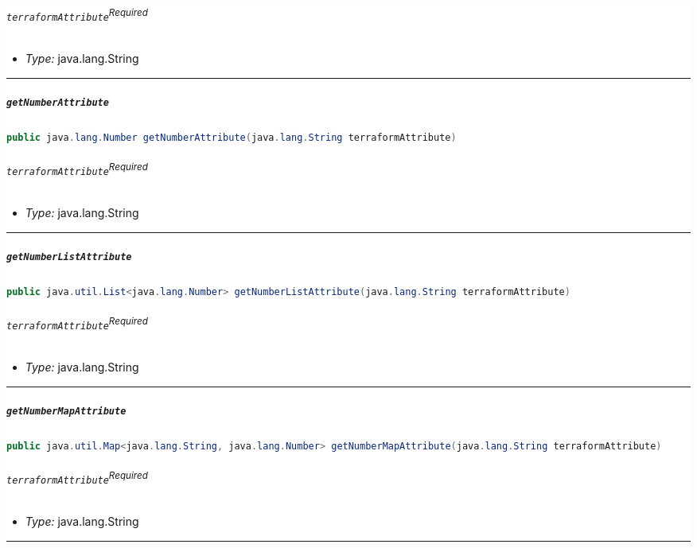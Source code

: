 ###### `terraformAttribute`<sup>Required</sup> <a name="terraformAttribute" id="@cdktf/provider-okta.appBookmark.AppBookmark.getListAttribute.parameter.terraformAttribute"></a>

- *Type:* java.lang.String

---

##### `getNumberAttribute` <a name="getNumberAttribute" id="@cdktf/provider-okta.appBookmark.AppBookmark.getNumberAttribute"></a>

```java
public java.lang.Number getNumberAttribute(java.lang.String terraformAttribute)
```

###### `terraformAttribute`<sup>Required</sup> <a name="terraformAttribute" id="@cdktf/provider-okta.appBookmark.AppBookmark.getNumberAttribute.parameter.terraformAttribute"></a>

- *Type:* java.lang.String

---

##### `getNumberListAttribute` <a name="getNumberListAttribute" id="@cdktf/provider-okta.appBookmark.AppBookmark.getNumberListAttribute"></a>

```java
public java.util.List<java.lang.Number> getNumberListAttribute(java.lang.String terraformAttribute)
```

###### `terraformAttribute`<sup>Required</sup> <a name="terraformAttribute" id="@cdktf/provider-okta.appBookmark.AppBookmark.getNumberListAttribute.parameter.terraformAttribute"></a>

- *Type:* java.lang.String

---

##### `getNumberMapAttribute` <a name="getNumberMapAttribute" id="@cdktf/provider-okta.appBookmark.AppBookmark.getNumberMapAttribute"></a>

```java
public java.util.Map<java.lang.String, java.lang.Number> getNumberMapAttribute(java.lang.String terraformAttribute)
```

###### `terraformAttribute`<sup>Required</sup> <a name="terraformAttribute" id="@cdktf/provider-okta.appBookmark.AppBookmark.getNumberMapAttribute.parameter.terraformAttribute"></a>

- *Type:* java.lang.String

---
